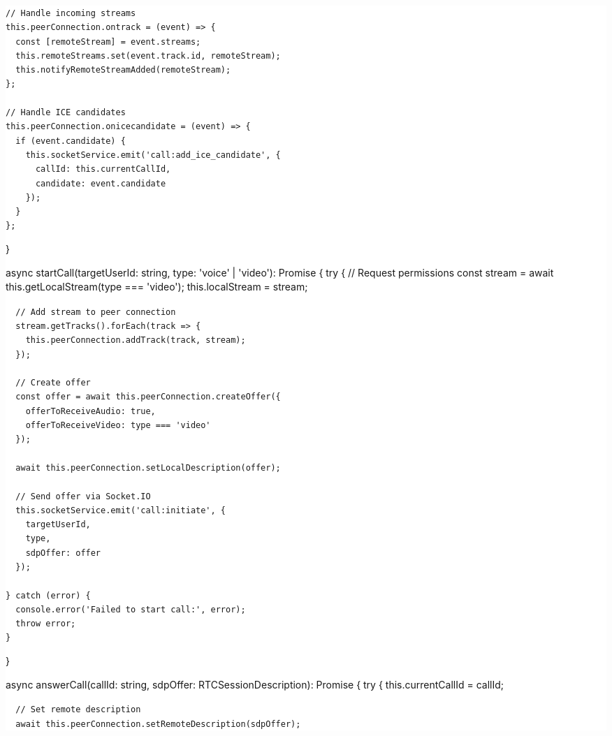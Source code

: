 
    // Handle incoming streams
    this.peerConnection.ontrack = (event) => {
      const [remoteStream] = event.streams;
      this.remoteStreams.set(event.track.id, remoteStream);
      this.notifyRemoteStreamAdded(remoteStream);
    };

    // Handle ICE candidates
    this.peerConnection.onicecandidate = (event) => {
      if (event.candidate) {
        this.socketService.emit('call:add_ice_candidate', {
          callId: this.currentCallId,
          candidate: event.candidate
        });
      }
    };
  }

  async startCall(targetUserId: string, type: 'voice' | 'video'): Promise<void> {
    try {
      // Request permissions
      const stream = await this.getLocalStream(type === 'video');
      this.localStream = stream;

      // Add stream to peer connection
      stream.getTracks().forEach(track => {
        this.peerConnection.addTrack(track, stream);
      });

      // Create offer
      const offer = await this.peerConnection.createOffer({
        offerToReceiveAudio: true,
        offerToReceiveVideo: type === 'video'
      });

      await this.peerConnection.setLocalDescription(offer);

      // Send offer via Socket.IO
      this.socketService.emit('call:initiate', {
        targetUserId,
        type,
        sdpOffer: offer
      });

    } catch (error) {
      console.error('Failed to start call:', error);
      throw error;
    }
  }

  async answerCall(callId: string, sdpOffer: RTCSessionDescription): Promise<void> {
    try {
      this.currentCallId = callId;

      // Set remote description
      await this.peerConnection.setRemoteDescription(sdpOffer);
